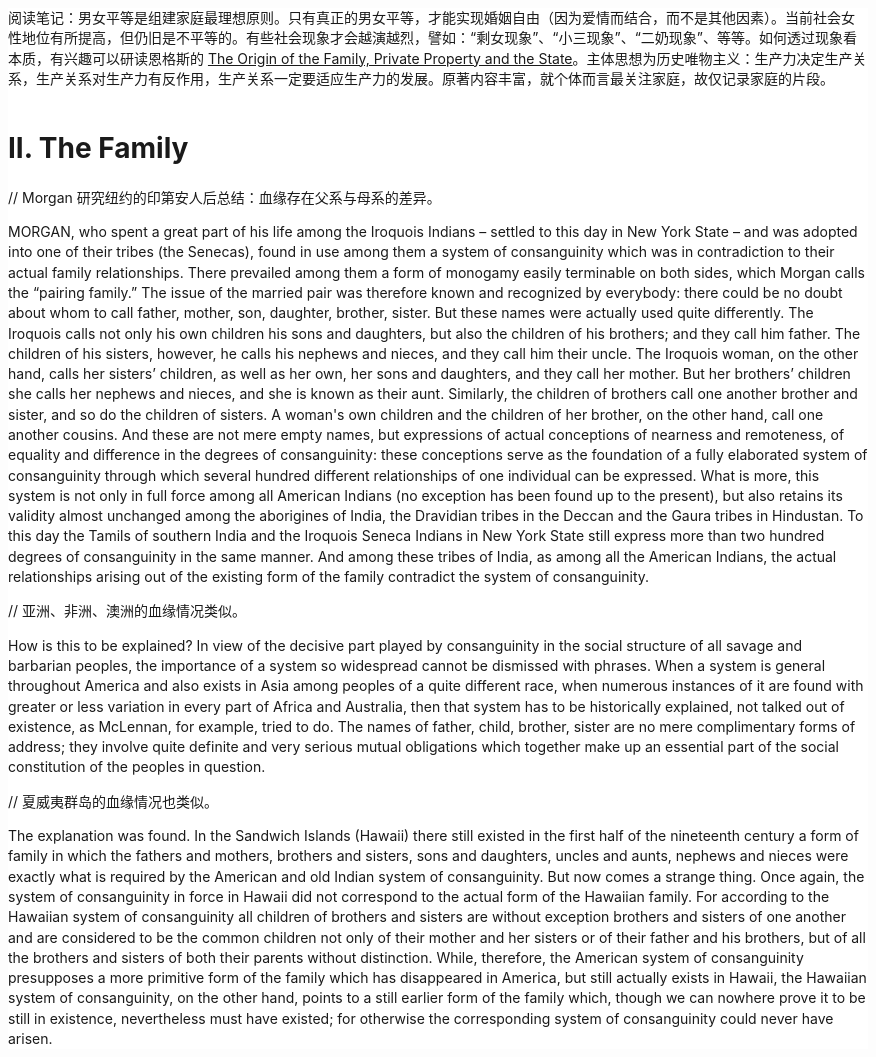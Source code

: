 阅读笔记：男女平等是组建家庭最理想原则。只有真正的男女平等，才能实现婚姻自由（因为爱情而结合，而不是其他因素）。当前社会女性地位有所提高，但仍旧是不平等的。有些社会现象才会越演越烈，譬如：“剩女现象”、“小三现象”、“二奶现象”、等等。如何透过现象看本质，有兴趣可以研读恩格斯的 [The Origin of the Family, Private Property and the State](https://www.marxists.org/archive/marx/works/1884/origin-family/index.htm)。主体思想为历史唯物主义：生产力决定生产关系，生产关系对生产力有反作用，生产关系一定要适应生产力的发展。原著内容丰富，就个体而言最关注家庭，故仅记录家庭的片段。

# II. The Family

// Morgan 研究纽约的印第安人后总结：血缘存在父系与母系的差异。

MORGAN, who spent a great part of his life among the Iroquois Indians – settled to this day in New York State – and was adopted into one of their tribes (the Senecas), found in use among them a system of consanguinity which was in contradiction to their actual family relationships. There prevailed among them a form of monogamy easily terminable on both sides, which Morgan calls the “pairing family.” The issue of the married pair was therefore known and recognized by everybody: there could be no doubt about whom to call father, mother, son, daughter, brother, sister. But these names were actually used quite differently. The Iroquois calls not only his own children his sons and daughters, but also the children of his brothers; and they call him father. The children of his sisters, however, he calls his nephews and nieces, and they call him their uncle. The Iroquois woman, on the other hand, calls her sisters’ children, as well as her own, her sons and daughters, and they call her mother. But her brothers’ children she calls her nephews and nieces, and she is known as their aunt. Similarly, the children of brothers call one another brother and sister, and so do the children of sisters. A woman's own children and the children of her brother, on the other hand, call one another cousins. And these are not mere empty names, but expressions of actual conceptions of nearness and remoteness, of equality and difference in the degrees of consanguinity: these conceptions serve as the foundation of a fully elaborated system of consanguinity through which several hundred different relationships of one individual can be expressed. What is more, this system is not only in full force among all American Indians (no exception has been found up to the present), but also retains its validity almost unchanged among the aborigines of India, the Dravidian tribes in the Deccan and the Gaura tribes in Hindustan. To this day the Tamils of southern India and the Iroquois Seneca Indians in New York State still express more than two hundred degrees of consanguinity in the same manner. And among these tribes of India, as among all the American Indians, the actual relationships arising out of the existing form of the family contradict the system of consanguinity.

// 亚洲、非洲、澳洲的血缘情况类似。

How is this to be explained? In view of the decisive part played by consanguinity in the social structure of all savage and barbarian peoples, the importance of a system so widespread cannot be dismissed with phrases. When a system is general throughout America and also exists in Asia among peoples of a quite different race, when numerous instances of it are found with greater or less variation in every part of Africa and Australia, then that system has to be historically explained, not talked out of existence, as McLennan, for example, tried to do. The names of father, child, brother, sister are no mere complimentary forms of address; they involve quite definite and very serious mutual obligations which together make up an essential part of the social constitution of the peoples in question.

// 夏威夷群岛的血缘情况也类似。

The explanation was found. In the Sandwich Islands (Hawaii) there still existed in the first half of the nineteenth century a form of family in which the fathers and mothers, brothers and sisters, sons and daughters, uncles and aunts, nephews and nieces were exactly what is required by the American and old Indian system of consanguinity. But now comes a strange thing. Once again, the system of consanguinity in force in Hawaii did not correspond to the actual form of the Hawaiian family. For according to the Hawaiian system of consanguinity all children of brothers and sisters are without exception brothers and sisters of one another and are considered to be the common children not only of their mother and her sisters or of their father and his brothers, but of all the brothers and sisters of both their parents without distinction. While, therefore, the American system of consanguinity presupposes a more primitive form of the family which has disappeared in America, but still actually exists in Hawaii, the Hawaiian system of consanguinity, on the other hand, points to a still earlier form of the family which, though we can nowhere prove it to be still in existence, nevertheless must have existed; for otherwise the corresponding system of consanguinity could never have arisen.
